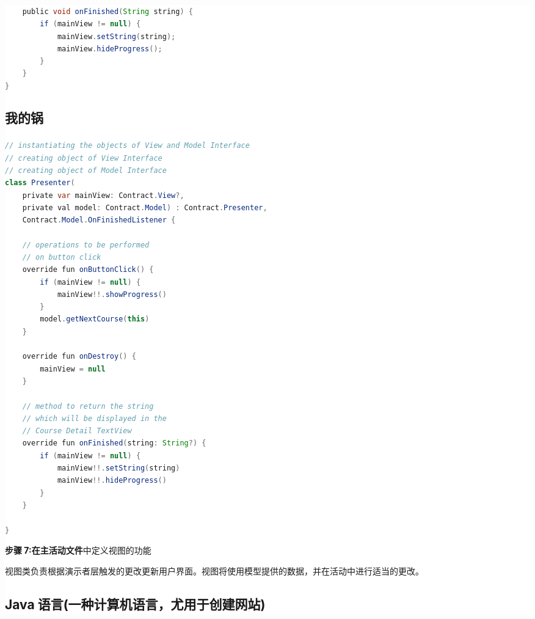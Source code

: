 ```java
    public void onFinished(String string) {
        if (mainView != null) {
            mainView.setString(string);
            mainView.hideProgress();
        }
    }
}
```

## 我的锅

```java
// instantiating the objects of View and Model Interface
// creating object of View Interface
// creating object of Model Interface
class Presenter(
    private var mainView: Contract.View?,
    private val model: Contract.Model) : Contract.Presenter,
    Contract.Model.OnFinishedListener {

    // operations to be performed
    // on button click
    override fun onButtonClick() {
        if (mainView != null) {
            mainView!!.showProgress()
        }
        model.getNextCourse(this)
    }

    override fun onDestroy() {
        mainView = null
    }

    // method to return the string
    // which will be displayed in the
    // Course Detail TextView
    override fun onFinished(string: String?) {
        if (mainView != null) {
            mainView!!.setString(string)
            mainView!!.hideProgress()
        }
    }

}
```

**步骤 7:在主活动文件**中定义视图的功能

视图类负责根据演示者层触发的更改更新用户界面。视图将使用模型提供的数据，并在活动中进行适当的更改。

## Java 语言(一种计算机语言，尤用于创建网站)
